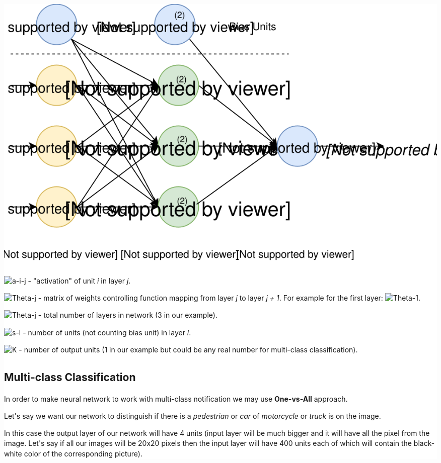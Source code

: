 ![network model](/content/concepts/images/neural_network/neuron-network.drawio.svg)

![a-i-j](/content/concepts/images/neural_network/a-i-j.svg) - "activation" of unit _i_ in layer _j_.

![Theta-j](/content/concepts/images/neural_network/big-theta-j.svg) - matrix of weights controlling function mapping from layer _j_ to layer _j + 1_. For example for the first layer: ![Theta-1](/content/concepts/images/neural_network/big-theta-1.svg).

![Theta-j](/content/concepts/images/neural_network/L.svg) - total number of layers in network (3 in our example).

![s-l](/content/concepts/images/neural_network/s-l.svg) - number of units (not counting bias unit) in layer _l_.

![K](/content/concepts/images/neural_network/K.svg) - number of output units (1 in our example but could be any real number for multi-class classification).

## Multi-class Classification

In order to make neural network to work with multi-class notification we may use **One-vs-All** approach.

Let's say we want our network to distinguish if there is a _pedestrian_ or _car_ of _motorcycle_ or _truck_ is on the image.

In this case the output layer of our network will have 4 units (input layer will be much bigger and it will have all the pixel from the image. Let's say if all our images will be 20x20 pixels then the input layer will have 400 units each of which will contain the black-white color of the corresponding picture).
